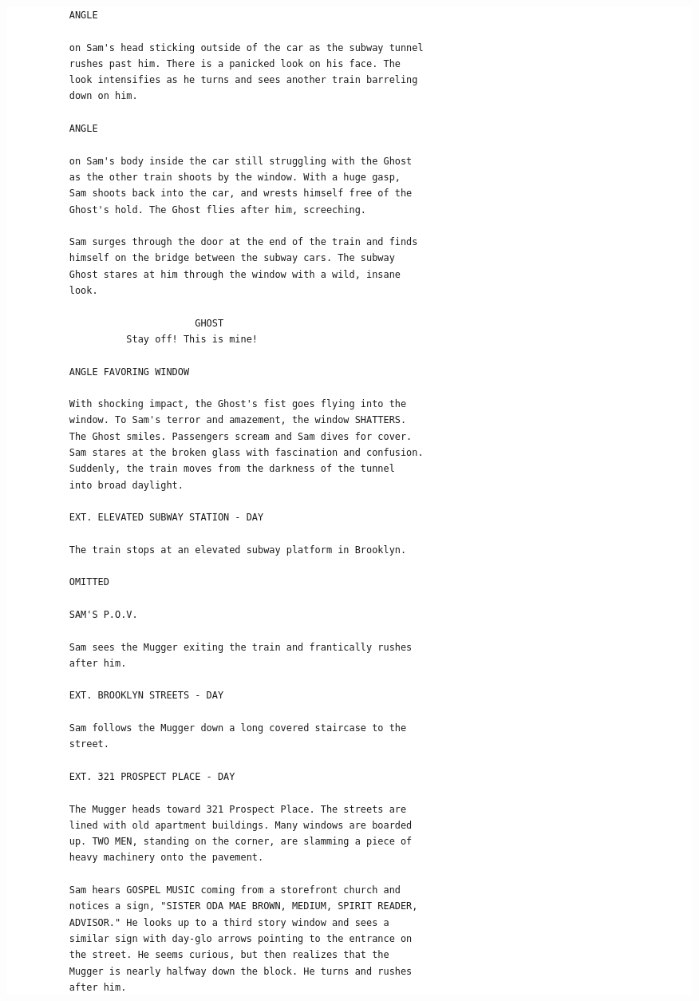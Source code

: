                ANGLE

               on Sam's head sticking outside of the car as the subway tunnel 
               rushes past him. There is a panicked look on his face. The 
               look intensifies as he turns and sees another train barreling 
               down on him.

               ANGLE

               on Sam's body inside the car still struggling with the Ghost 
               as the other train shoots by the window. With a huge gasp, 
               Sam shoots back into the car, and wrests himself free of the 
               Ghost's hold. The Ghost flies after him, screeching.

               Sam surges through the door at the end of the train and finds 
               himself on the bridge between the subway cars. The subway 
               Ghost stares at him through the window with a wild, insane 
               look.

                                     GHOST
                         Stay off! This is mine!

               ANGLE FAVORING WINDOW

               With shocking impact, the Ghost's fist goes flying into the 
               window. To Sam's terror and amazement, the window SHATTERS. 
               The Ghost smiles. Passengers scream and Sam dives for cover. 
               Sam stares at the broken glass with fascination and confusion. 
               Suddenly, the train moves from the darkness of the tunnel 
               into broad daylight.

               EXT. ELEVATED SUBWAY STATION - DAY

               The train stops at an elevated subway platform in Brooklyn.

               OMITTED

               SAM'S P.O.V.

               Sam sees the Mugger exiting the train and frantically rushes 
               after him.

               EXT. BROOKLYN STREETS - DAY

               Sam follows the Mugger down a long covered staircase to the 
               street.

               EXT. 321 PROSPECT PLACE - DAY

               The Mugger heads toward 321 Prospect Place. The streets are 
               lined with old apartment buildings. Many windows are boarded 
               up. TWO MEN, standing on the corner, are slamming a piece of 
               heavy machinery onto the pavement.

               Sam hears GOSPEL MUSIC coming from a storefront church and 
               notices a sign, "SISTER ODA MAE BROWN, MEDIUM, SPIRIT READER, 
               ADVISOR." He looks up to a third story window and sees a 
               similar sign with day-glo arrows pointing to the entrance on 
               the street. He seems curious, but then realizes that the 
               Mugger is nearly halfway down the block. He turns and rushes 
               after him.
